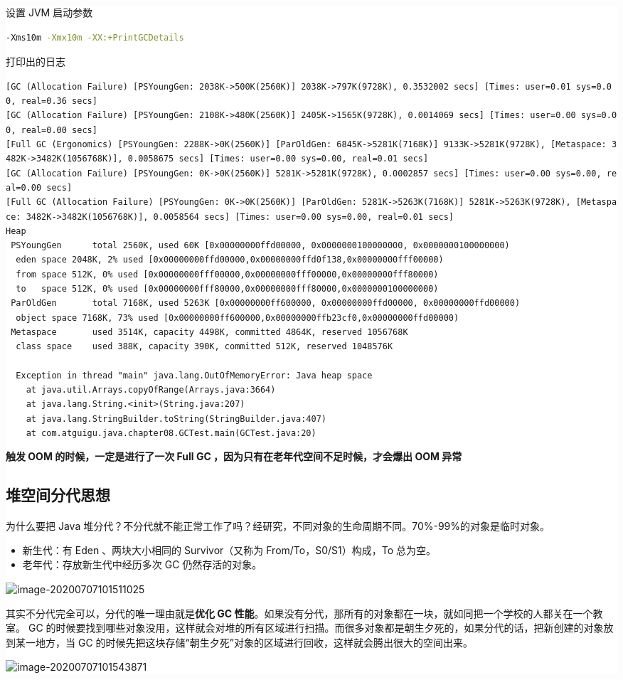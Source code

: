 设置 JVM 启动参数

```bash
-Xms10m -Xmx10m -XX:+PrintGCDetails
```

打印出的日志

```
[GC (Allocation Failure) [PSYoungGen: 2038K->500K(2560K)] 2038K->797K(9728K), 0.3532002 secs] [Times: user=0.01 sys=0.00, real=0.36 secs] 
[GC (Allocation Failure) [PSYoungGen: 2108K->480K(2560K)] 2405K->1565K(9728K), 0.0014069 secs] [Times: user=0.00 sys=0.00, real=0.00 secs] 
[Full GC (Ergonomics) [PSYoungGen: 2288K->0K(2560K)] [ParOldGen: 6845K->5281K(7168K)] 9133K->5281K(9728K), [Metaspace: 3482K->3482K(1056768K)], 0.0058675 secs] [Times: user=0.00 sys=0.00, real=0.01 secs] 
[GC (Allocation Failure) [PSYoungGen: 0K->0K(2560K)] 5281K->5281K(9728K), 0.0002857 secs] [Times: user=0.00 sys=0.00, real=0.00 secs] 
[Full GC (Allocation Failure) [PSYoungGen: 0K->0K(2560K)] [ParOldGen: 5281K->5263K(7168K)] 5281K->5263K(9728K), [Metaspace: 3482K->3482K(1056768K)], 0.0058564 secs] [Times: user=0.00 sys=0.00, real=0.01 secs] 
Heap
 PSYoungGen      total 2560K, used 60K [0x00000000ffd00000, 0x0000000100000000, 0x0000000100000000)
  eden space 2048K, 2% used [0x00000000ffd00000,0x00000000ffd0f138,0x00000000fff00000)
  from space 512K, 0% used [0x00000000fff00000,0x00000000fff00000,0x00000000fff80000)
  to   space 512K, 0% used [0x00000000fff80000,0x00000000fff80000,0x0000000100000000)
 ParOldGen       total 7168K, used 5263K [0x00000000ff600000, 0x00000000ffd00000, 0x00000000ffd00000)
  object space 7168K, 73% used [0x00000000ff600000,0x00000000ffb23cf0,0x00000000ffd00000)
 Metaspace       used 3514K, capacity 4498K, committed 4864K, reserved 1056768K
  class space    used 388K, capacity 390K, committed 512K, reserved 1048576K
  
  Exception in thread "main" java.lang.OutOfMemoryError: Java heap space
	at java.util.Arrays.copyOfRange(Arrays.java:3664)
	at java.lang.String.<init>(String.java:207)
	at java.lang.StringBuilder.toString(StringBuilder.java:407)
	at com.atguigu.java.chapter08.GCTest.main(GCTest.java:20)
```

**触发 OOM 的时候，一定是进行了一次 Full GC ，因为只有在老年代空间不足时候，才会爆出 OOM 异常**

## 堆空间分代思想

为什么要把 Java 堆分代？不分代就不能正常工作了吗？经研究，不同对象的生命周期不同。70%-99%的对象是临时对象。

- 新生代：有 Eden 、两块大小相同的 Survivor（又称为 From/To，S0/S1）构成，To 总为空。
- 老年代：存放新生代中经历多次 GC 仍然存活的对象。

![image-20200707101511025](https://gitee.com/xlshi/blog_img/raw/master/img/20201009153648.png)

其实不分代完全可以，分代的唯一理由就是**优化 GC 性能**。如果没有分代，那所有的对象都在一块，就如同把一个学校的人都关在一个教室。 GC 的时候要找到哪些对象没用，这样就会对堆的所有区域进行扫描。而很多对象都是朝生夕死的，如果分代的话，把新创建的对象放到某一地方，当 GC 的时候先把这块存储“朝生夕死”对象的区域进行回收，这样就会腾出很大的空间出来。

![image-20200707101543871](https://gitee.com/xlshi/blog_img/raw/master/img/20201009153714.png)

